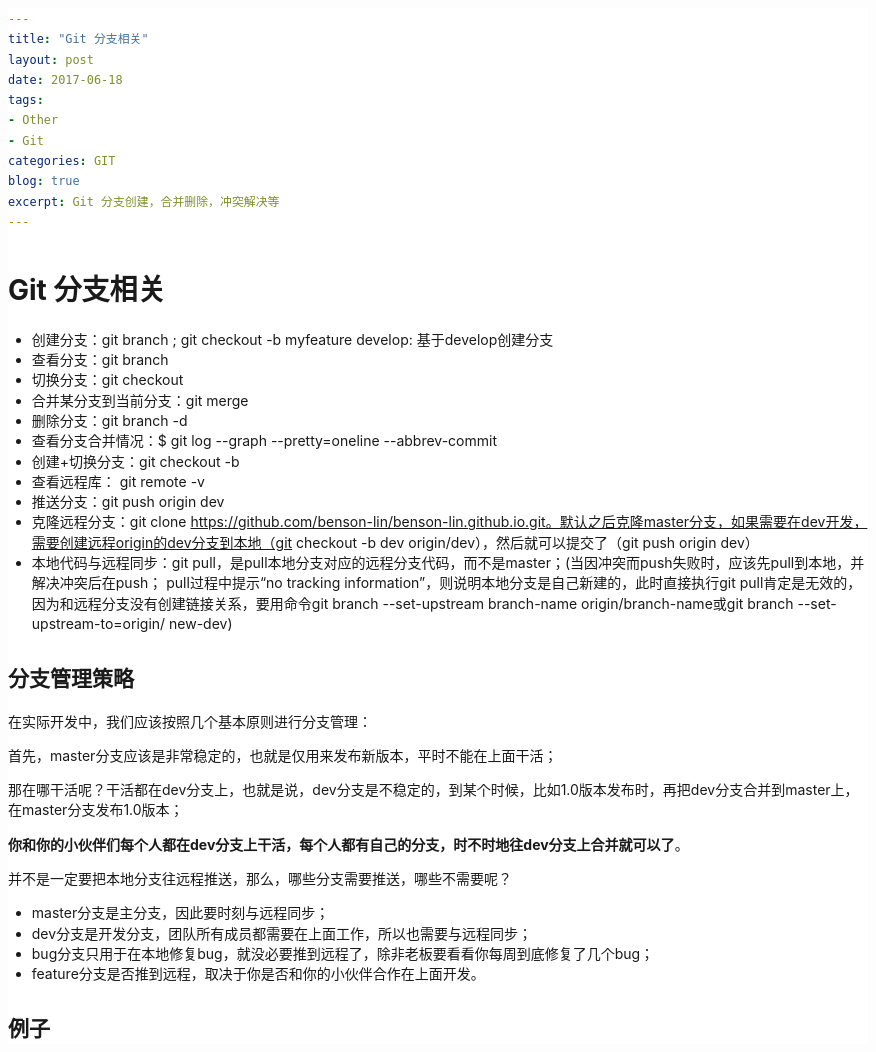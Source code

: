 ```yaml
---
title: "Git 分支相关"
layout: post
date: 2017-06-18
tags:
- Other
- Git
categories: GIT
blog: true
excerpt: Git 分支创建，合并删除，冲突解决等
---
```


# Git 分支相关

- 创建分支：git branch <name>; git checkout -b myfeature develop: 基于develop创建分支
- 查看分支：git branch
- 切换分支：git checkout <name>
- 合并某分支到当前分支：git merge <name>
- 删除分支：git branch -d <name>
- 查看分支合并情况：$ git log --graph --pretty=oneline --abbrev-commit
- 创建+切换分支：git checkout -b <name>
- 查看远程库： git remote -v
- 推送分支：git push origin dev
- 克隆远程分支：git clone https://github.com/benson-lin/benson-lin.github.io.git。默认之后克隆master分支，如果需要在dev开发，需要创建远程origin的dev分支到本地（git checkout -b dev origin/dev），然后就可以提交了（git push origin dev）
- 本地代码与远程同步：git pull，是pull本地分支对应的远程分支代码，而不是master；(当因冲突而push失败时，应该先pull到本地，并解决冲突后在push； pull过程中提示“no tracking information”，则说明本地分支是自己新建的，此时直接执行git pull肯定是无效的，因为和远程分支没有创建链接关系，要用命令git branch --set-upstream branch-name origin/branch-name或git branch --set-upstream-to=origin/<branch> new-dev)


## 分支管理策略

在实际开发中，我们应该按照几个基本原则进行分支管理：

首先，master分支应该是非常稳定的，也就是仅用来发布新版本，平时不能在上面干活；

那在哪干活呢？干活都在dev分支上，也就是说，dev分支是不稳定的，到某个时候，比如1.0版本发布时，再把dev分支合并到master上，在master分支发布1.0版本；

**你和你的小伙伴们每个人都在dev分支上干活，每个人都有自己的分支，时不时地往dev分支上合并就可以了**。


并不是一定要把本地分支往远程推送，那么，哪些分支需要推送，哪些不需要呢？

- master分支是主分支，因此要时刻与远程同步；
- dev分支是开发分支，团队所有成员都需要在上面工作，所以也需要与远程同步；
- bug分支只用于在本地修复bug，就没必要推到远程了，除非老板要看看你每周到底修复了几个bug；
- feature分支是否推到远程，取决于你是否和你的小伙伴合作在上面开发。


## 例子
